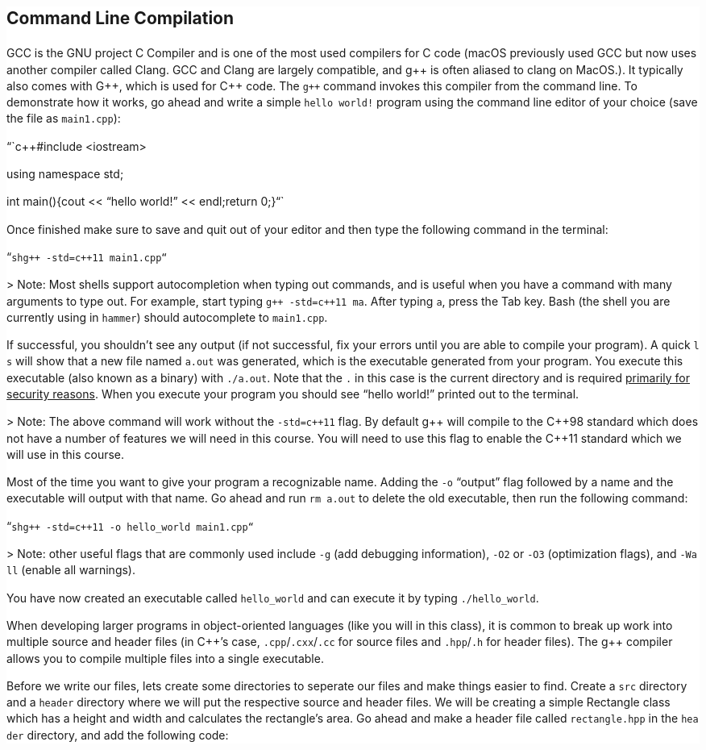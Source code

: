 ## Command Line Compilation

GCC is the GNU project C Compiler and is one of the most used compilers for C code (macOS previously used GCC but now uses another compiler called Clang. GCC and Clang are largely compatible, and g++ is often aliased to clang on MacOS.). It typically also comes with G++, which is used for C++ code. The `g++` command invokes this compiler from the command line. To demonstrate how it works, go ahead and write a simple `hello world!` program using the command line editor of your choice (save the file as `main1.cpp`):

“`c++#include &lt;iostream&gt;

using namespace std;

int main(){cout &lt;&lt; “hello world!” &lt;&lt; endl;return 0;}“`

Once finished make sure to save and quit out of your editor and then type the following command in the terminal:

“`shg++ -std=c++11 main1.cpp“`

&gt; Note: Most shells support autocompletion when typing out commands, and is useful when you have a command with many arguments to type out. For example, start typing `g++ -std=c++11 ma`. After typing `a`, press the Tab key. Bash (the shell you are currently using in `hammer`) should autocomplete to `main1.cpp`.

If successful, you shouldn’t see any output (if not successful, fix your errors until you are able to compile your program). A quick `ls` will show that a new file named `a.out` was generated, which is the executable generated from your program. You execute this executable (also known as a binary) with `./a.out`. Note that the `.` in this case is the current directory and is required [primarily for security reasons](https://stackoverflow.com/questions/6331075/why-do-you-need-dot-slash-before-executable-or-script-name-to-run-it-in-bas). When you execute your program you should see “hello world!” printed out to the terminal.

&gt; Note: The above command will work without the `-std=c++11` flag. By default g++ will compile to the C++98 standard which does not have a number of features we will need in this course. You will need to use this flag to enable the C++11 standard which we will use in this course.

Most of the time you want to give your program a recognizable name. Adding the `-o` “output” flag followed by a name and the executable will output with that name. Go ahead and run `rm a.out` to delete the old executable, then run the following command:

“`shg++ -std=c++11 -o hello_world main1.cpp“`

&gt; Note: other useful flags that are commonly used include `-g` (add debugging information), `-O2` or `-O3` (optimization flags), and `-Wall` (enable all warnings).

You have now created an executable called `hello_world` and can execute it by typing `./hello_world`.

When developing larger programs in object-oriented languages (like you will in this class), it is common to break up work into multiple source and header files (in C++’s case, `.cpp`/`.cxx`/`.cc` for source files and `.hpp`/`.h` for header files). The g++ compiler allows you to compile multiple files into a single executable.

Before we write our files, lets create some directories to seperate our files and make things easier to find. Create a `src` directory and a `header` directory where we will put the respective source and header files. We will be creating a simple Rectangle class which has a height and width and calculates the rectangle’s area. Go ahead and make a header file called `rectangle.hpp` in the `header` directory, and add the following code:
